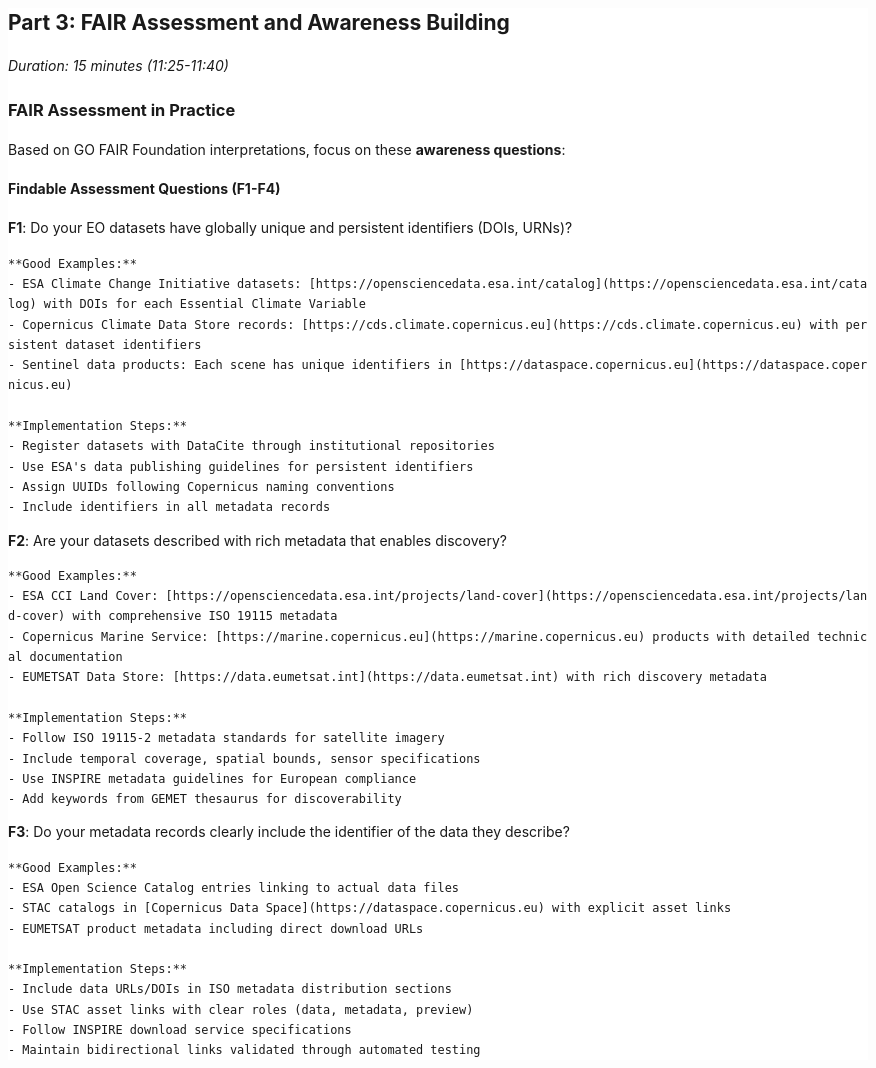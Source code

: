 
## Part 3: FAIR Assessment and Awareness Building
*Duration: 15 minutes (11:25-11:40)*

### FAIR Assessment in Practice

Based on GO FAIR Foundation interpretations, focus on these **awareness questions**:

#### **Findable Assessment Questions (F1-F4)**

**F1**: Do your EO datasets have globally unique and persistent identifiers (DOIs, URNs)?

```{dropdown} Example Solutions
**Good Examples:**
- ESA Climate Change Initiative datasets: [https://opensciencedata.esa.int/catalog](https://opensciencedata.esa.int/catalog) with DOIs for each Essential Climate Variable
- Copernicus Climate Data Store records: [https://cds.climate.copernicus.eu](https://cds.climate.copernicus.eu) with persistent dataset identifiers
- Sentinel data products: Each scene has unique identifiers in [https://dataspace.copernicus.eu](https://dataspace.copernicus.eu)

**Implementation Steps:**
- Register datasets with DataCite through institutional repositories
- Use ESA's data publishing guidelines for persistent identifiers
- Assign UUIDs following Copernicus naming conventions
- Include identifiers in all metadata records
```

**F2**: Are your datasets described with rich metadata that enables discovery?

```{dropdown} Example Solutions
**Good Examples:**
- ESA CCI Land Cover: [https://opensciencedata.esa.int/projects/land-cover](https://opensciencedata.esa.int/projects/land-cover) with comprehensive ISO 19115 metadata
- Copernicus Marine Service: [https://marine.copernicus.eu](https://marine.copernicus.eu) products with detailed technical documentation
- EUMETSAT Data Store: [https://data.eumetsat.int](https://data.eumetsat.int) with rich discovery metadata

**Implementation Steps:**
- Follow ISO 19115-2 metadata standards for satellite imagery
- Include temporal coverage, spatial bounds, sensor specifications
- Use INSPIRE metadata guidelines for European compliance
- Add keywords from GEMET thesaurus for discoverability
```

**F3**: Do your metadata records clearly include the identifier of the data they describe?

```{dropdown} Example Solutions
**Good Examples:**
- ESA Open Science Catalog entries linking to actual data files
- STAC catalogs in [Copernicus Data Space](https://dataspace.copernicus.eu) with explicit asset links
- EUMETSAT product metadata including direct download URLs

**Implementation Steps:**
- Include data URLs/DOIs in ISO metadata distribution sections
- Use STAC asset links with clear roles (data, metadata, preview)
- Follow INSPIRE download service specifications
- Maintain bidirectional links validated through automated testing
```

